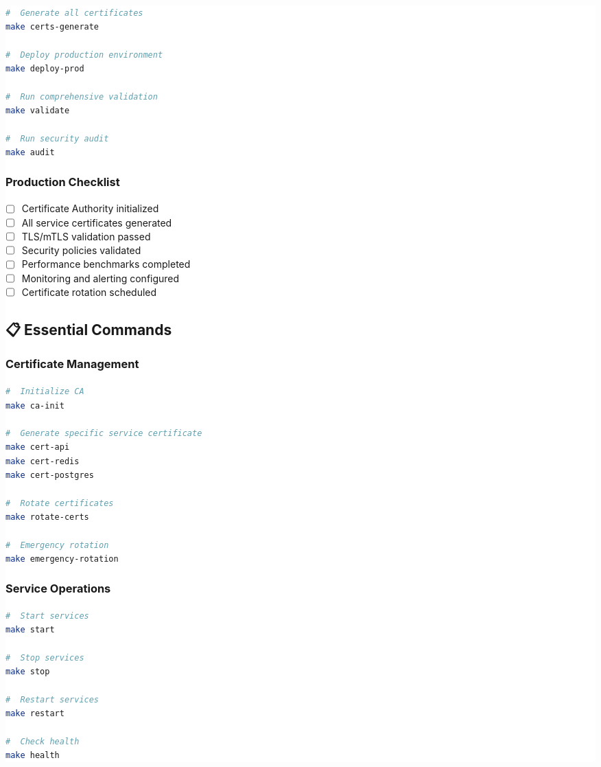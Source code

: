 ```bash
#  Generate all certificates
make certs-generate

#  Deploy production environment
make deploy-prod

#  Run comprehensive validation
make validate

#  Run security audit
make audit
```

###  Production Checklist

- [ ] Certificate Authority initialized
- [ ] All service certificates generated
- [ ] TLS/mTLS validation passed
- [ ] Security policies validated
- [ ] Performance benchmarks completed
- [ ] Monitoring and alerting configured
- [ ] Certificate rotation scheduled

##  📋 Essential Commands

###  Certificate Management

```bash
#  Initialize CA
make ca-init

#  Generate specific service certificate
make cert-api
make cert-redis
make cert-postgres

#  Rotate certificates
make rotate-certs

#  Emergency rotation
make emergency-rotation
```

###  Service Operations

```bash
#  Start services
make start

#  Stop services
make stop

#  Restart services
make restart

#  Check health
make health
```
